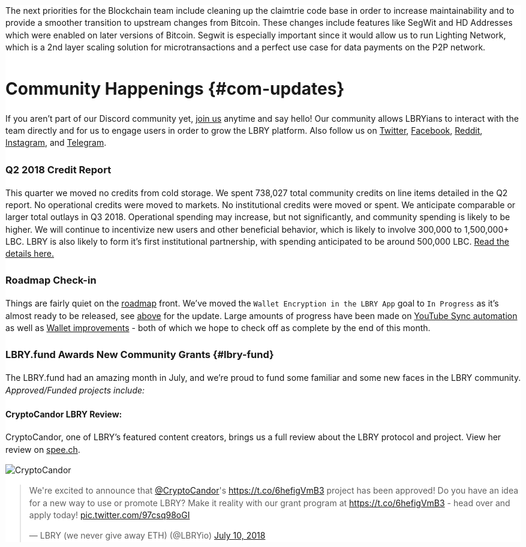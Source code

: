 The next priorities for the Blockchain team include cleaning up the claimtrie code base in order to increase maintainability and to provide a smoother transition to upstream changes from Bitcoin. These changes include features like SegWit and HD Addresses which were enabled on later versions of Bitcoin. Segwit is especially important since it would allow us to run Lighting Network, which is a 2nd layer scaling solution for microtransactions and a perfect use case for data payments on the P2P network. 

# Community Happenings {#com-updates}
If you aren’t part of our Discord community yet, [join us](https://chat.lbry.io) anytime and say hello! Our community allows LBRYians to interact with the team directly and for us to engage users in order to grow the LBRY platform. Also follow us on [Twitter](https://twitter.com/lbryio), [Facebook](https://facebook.com/lbryio), [Reddit](https://www.reddit.com/r/lbry), [Instagram](https://www.instagram.com/lbryio), and [Telegram](https://www.instagram.com/lbryio/).

### Q2 2018 Credit Report
This quarter we moved no credits from cold storage. We spent 738,027 total community credits on line items detailed in the Q2 report. No operational credits were moved to markets. No institutional credits were moved or spent. We anticipate comparable or larger total outlays in Q3 2018. Operational spending may increase, but not significantly, and community spending is likely to be higher. We will continue to incentivize new users and other beneficial behavior, which is likely to involve 300,000 to 1,500,000+ LBC. LBRY is also likely to form it’s first institutional partnership, with spending anticipated to be around 500,000 LBC. [Read the details here.](https://lbry.io/credit-reports/2018-q2)

### Roadmap Check-in
Things are fairly quiet on the [roadmap](https://lbry.io/roadmap) front. We’ve moved the `Wallet Encryption in the LBRY App` goal to `In Progress` as it’s almost ready to be released, see [above](#encrypt) for the update. Large amounts of progress have been made on [YouTube Sync automation](#youtube-updates) as well as [Wallet improvements](#wallet) - both of which we hope to check off as complete by the end of this month. 

### LBRY.fund Awards New Community Grants {#lbry-fund}
The LBRY.fund had an amazing month in July, and we’re proud to fund some familiar and some new faces in the LBRY community. 
*Approved/Funded projects include:*

#### CryptoCandor LBRY Review: 
CryptoCandor, one of LBRY’s featured content creators, brings us a full review about the LBRY protocol and project. View her review on [spee.ch](https://spee.ch/3d/LBRY).

![CryptoCandor](https://spee.ch/ef8cb7be92327f2af7b16917847fdcbfedf0692f/cryptocandor-lbry.jpg)

<blockquote class="twitter-tweet" data-lang="en"><p lang="en" dir="ltr">We&#39;re excited to announce that <a href="https://twitter.com/CryptoCandor?ref_src=twsrc%5Etfw">@CryptoCandor</a>&#39;s <a href="https://t.co/6hefigVmB3">https://t.co/6hefigVmB3</a> project has been approved! Do you have an idea for a new way to use or promote LBRY? Make it reality with our grant program at <a href="https://t.co/6hefigVmB3">https://t.co/6hefigVmB3</a> - head over and apply today! <a href="https://t.co/97csq98oGI">pic.twitter.com/97csq98oGI</a></p>&mdash; LBRY (we never give away ETH) (@LBRYio) <a href="https://twitter.com/LBRYio/status/1016779857647239169?ref_src=twsrc%5Etfw">July 10, 2018</a></blockquote>
<script async src="https://platform.twitter.com/widgets.js" charset="utf-8"></script>

